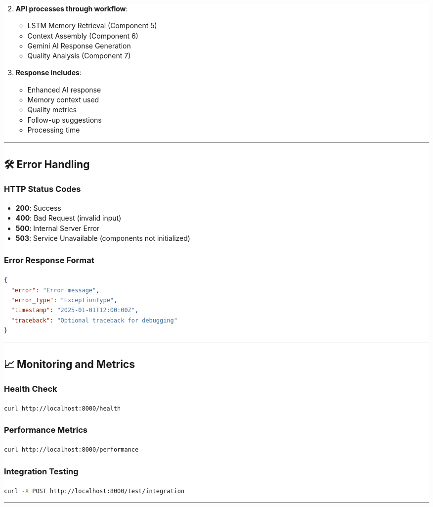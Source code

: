 2. **API processes through workflow**:
   - LSTM Memory Retrieval (Component 5)
   - Context Assembly (Component 6)
   - Gemini AI Response Generation
   - Quality Analysis (Component 7)

3. **Response includes**:
   - Enhanced AI response
   - Memory context used
   - Quality metrics
   - Follow-up suggestions
   - Processing time

---

## 🛠️ Error Handling

### HTTP Status Codes
- **200**: Success
- **400**: Bad Request (invalid input)
- **500**: Internal Server Error
- **503**: Service Unavailable (components not initialized)

### Error Response Format
```json
{
  "error": "Error message",
  "error_type": "ExceptionType", 
  "timestamp": "2025-01-01T12:00:00Z",
  "traceback": "Optional traceback for debugging"
}
```

---

## 📈 Monitoring and Metrics

### Health Check
```bash
curl http://localhost:8000/health
```

### Performance Metrics
```bash
curl http://localhost:8000/performance
```

### Integration Testing
```bash
curl -X POST http://localhost:8000/test/integration
```

---